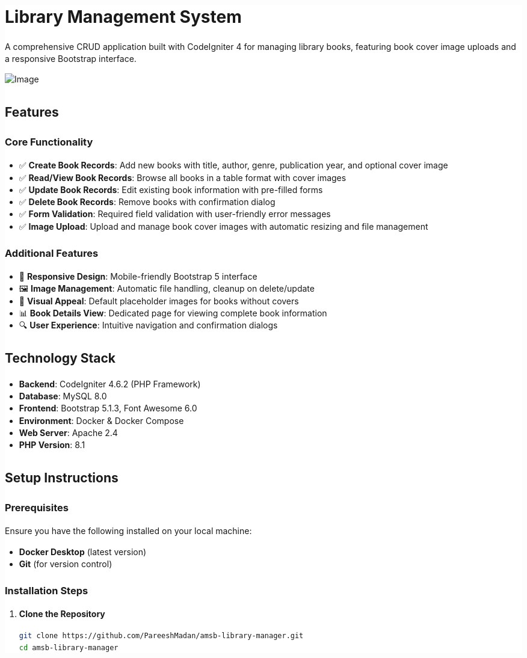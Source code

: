 # Library Management System

A comprehensive CRUD application built with CodeIgniter 4 for managing library books, featuring book cover image uploads and a responsive Bootstrap interface.

<img width="1440" height="730" alt="Image" src="https://github.com/user-attachments/assets/be58be91-da34-4340-98a6-3c3fcc7487bf" />

## Features

### Core Functionality
- ✅ **Create Book Records**: Add new books with title, author, genre, publication year, and optional cover image
- ✅ **Read/View Book Records**: Browse all books in a table format with cover images
- ✅ **Update Book Records**: Edit existing book information with pre-filled forms
- ✅ **Delete Book Records**: Remove books with confirmation dialog
- ✅ **Form Validation**: Required field validation with user-friendly error messages
- ✅ **Image Upload**: Upload and manage book cover images with automatic resizing and file management

### Additional Features
- 📱 **Responsive Design**: Mobile-friendly Bootstrap 5 interface
- 🖼️ **Image Management**: Automatic file handling, cleanup on delete/update
- 🎨 **Visual Appeal**: Default placeholder images for books without covers
- 📊 **Book Details View**: Dedicated page for viewing complete book information
- 🔍 **User Experience**: Intuitive navigation and confirmation dialogs

## Technology Stack

- **Backend**: CodeIgniter 4.6.2 (PHP Framework)
- **Database**: MySQL 8.0
- **Frontend**: Bootstrap 5.1.3, Font Awesome 6.0
- **Environment**: Docker & Docker Compose
- **Web Server**: Apache 2.4
- **PHP Version**: 8.1

## Setup Instructions

### Prerequisites

Ensure you have the following installed on your local machine:
- **Docker Desktop** (latest version)
- **Git** (for version control)

### Installation Steps

1. **Clone the Repository**
   ```bash
   git clone https://github.com/PareeshMadan/amsb-library-manager.git
   cd amsb-library-manager
   ```
